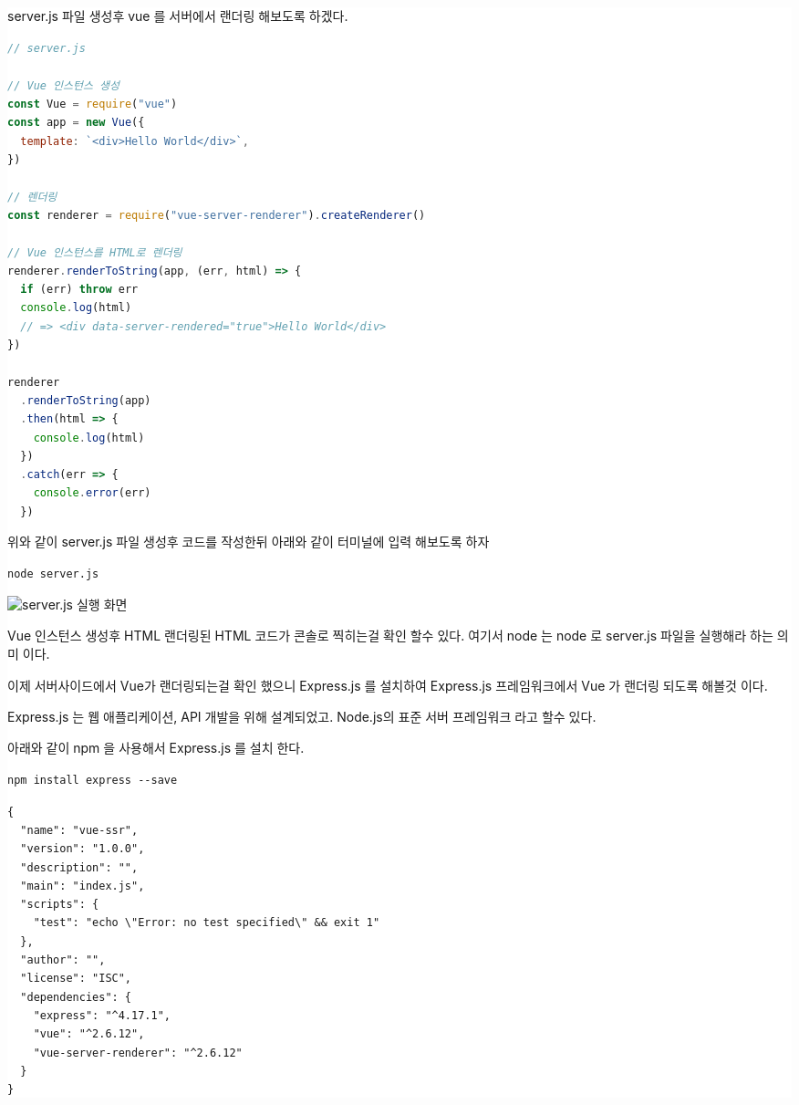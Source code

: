 server.js 파일 생성후 vue 를 서버에서 랜더링 해보도록 하겠다.

```javascript
// server.js

// Vue 인스턴스 생성
const Vue = require("vue")
const app = new Vue({
  template: `<div>Hello World</div>`,
})

// 렌더링
const renderer = require("vue-server-renderer").createRenderer()

// Vue 인스턴스를 HTML로 렌더링
renderer.renderToString(app, (err, html) => {
  if (err) throw err
  console.log(html)
  // => <div data-server-rendered="true">Hello World</div>
})

renderer
  .renderToString(app)
  .then(html => {
    console.log(html)
  })
  .catch(err => {
    console.error(err)
  })
```

위와 같이 server.js 파일 생성후 코드를 작성한뒤 아래와 같이 터미널에 입력 해보도록 하자

```
node server.js
```

![server.js 실행 화면](/assets/vue-ssr-server-1.png "server.js 실행 화면")

Vue 인스턴스 생성후 HTML 랜더링된 HTML 코드가 콘솔로 찍히는걸 확인 할수 있다.
여기서 node 는 node 로 server.js 파일을 실행해라 하는 의미 이다.

이제 서버사이드에서 Vue가 랜더링되는걸 확인 했으니 Express.js 를 설치하여 Express.js 프레임워크에서 Vue 가 랜더링 되도록 해볼것 이다.

Express.js 는 웹 애플리케이션, API 개발을 위해 설계되었고. Node.js의 표준 서버 프레임워크 라고 할수 있다.

아래와 같이 npm 을 사용해서 Express.js 를 설치 한다.

```
npm install express --save
```

```
{
  "name": "vue-ssr",
  "version": "1.0.0",
  "description": "",
  "main": "index.js",
  "scripts": {
    "test": "echo \"Error: no test specified\" && exit 1"
  },
  "author": "",
  "license": "ISC",
  "dependencies": {
    "express": "^4.17.1",
    "vue": "^2.6.12",
    "vue-server-renderer": "^2.6.12"
  }
}
```